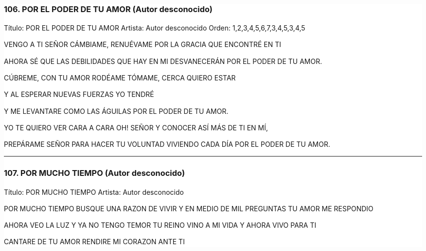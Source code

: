 ### 106. POR EL PODER DE TU AMOR (Autor desconocido)

Título: POR EL PODER DE TU AMOR
Artista: Autor desconocido
Orden: 1,2,3,4,5,6,7,3,4,5,3,4,5

VENGO A TI SEÑOR 
CÁMBIAME, RENUÉVAME 
POR LA GRACIA QUE 
ENCONTRÉ EN TI

AHORA SÉ QUE LAS 
DEBILIDADES QUE HAY EN MI 
DESVANECERÁN 
POR EL PODER DE TU AMOR.

CÚBREME, 
CON TU AMOR RODÉAME 
TÓMAME, CERCA QUIERO ESTAR

Y AL ESPERAR 
NUEVAS FUERZAS YO TENDRÉ

Y ME LEVANTARE 
COMO LAS ÁGUILAS 
POR EL PODER DE TU AMOR.

YO TE QUIERO VER 
CARA A CARA OH! SEÑOR 
Y CONOCER ASÍ MÁS DE TI 
EN MÍ,

PREPÁRAME SEÑOR 
PARA HACER TU VOLUNTAD 
VIVIENDO CADA DÍA 
POR EL PODER DE TU AMOR.

---

### 107. POR MUCHO TIEMPO (Autor desconocido)

Título: POR MUCHO TIEMPO
Artista: Autor desconocido

POR MUCHO 
TIEMPO BUSQUE
UNA RAZON DE VIVIR
Y EN MEDIO DE MIL PREGUNTAS
TU AMOR ME RESPONDIO

AHORA VEO LA LUZ
Y YA NO TENGO TEMOR
TU REINO VINO A MI VIDA
Y AHORA VIVO PARA TI

CANTARE 
DE TU AMOR
RENDIRE 
MI CORAZON 
ANTE TI

